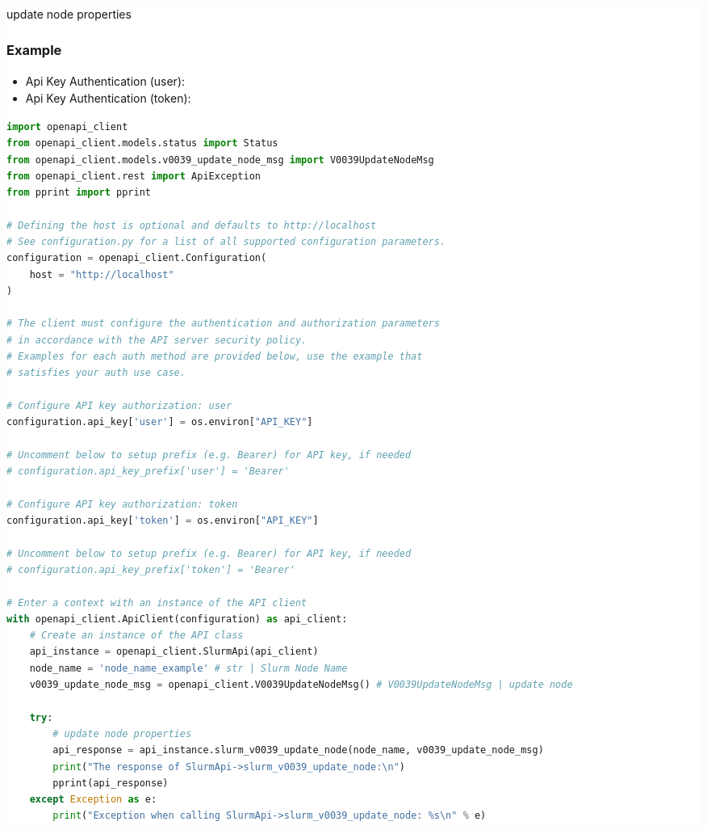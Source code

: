 update node properties

### Example

* Api Key Authentication (user):
* Api Key Authentication (token):

```python
import openapi_client
from openapi_client.models.status import Status
from openapi_client.models.v0039_update_node_msg import V0039UpdateNodeMsg
from openapi_client.rest import ApiException
from pprint import pprint

# Defining the host is optional and defaults to http://localhost
# See configuration.py for a list of all supported configuration parameters.
configuration = openapi_client.Configuration(
    host = "http://localhost"
)

# The client must configure the authentication and authorization parameters
# in accordance with the API server security policy.
# Examples for each auth method are provided below, use the example that
# satisfies your auth use case.

# Configure API key authorization: user
configuration.api_key['user'] = os.environ["API_KEY"]

# Uncomment below to setup prefix (e.g. Bearer) for API key, if needed
# configuration.api_key_prefix['user'] = 'Bearer'

# Configure API key authorization: token
configuration.api_key['token'] = os.environ["API_KEY"]

# Uncomment below to setup prefix (e.g. Bearer) for API key, if needed
# configuration.api_key_prefix['token'] = 'Bearer'

# Enter a context with an instance of the API client
with openapi_client.ApiClient(configuration) as api_client:
    # Create an instance of the API class
    api_instance = openapi_client.SlurmApi(api_client)
    node_name = 'node_name_example' # str | Slurm Node Name
    v0039_update_node_msg = openapi_client.V0039UpdateNodeMsg() # V0039UpdateNodeMsg | update node

    try:
        # update node properties
        api_response = api_instance.slurm_v0039_update_node(node_name, v0039_update_node_msg)
        print("The response of SlurmApi->slurm_v0039_update_node:\n")
        pprint(api_response)
    except Exception as e:
        print("Exception when calling SlurmApi->slurm_v0039_update_node: %s\n" % e)
```
